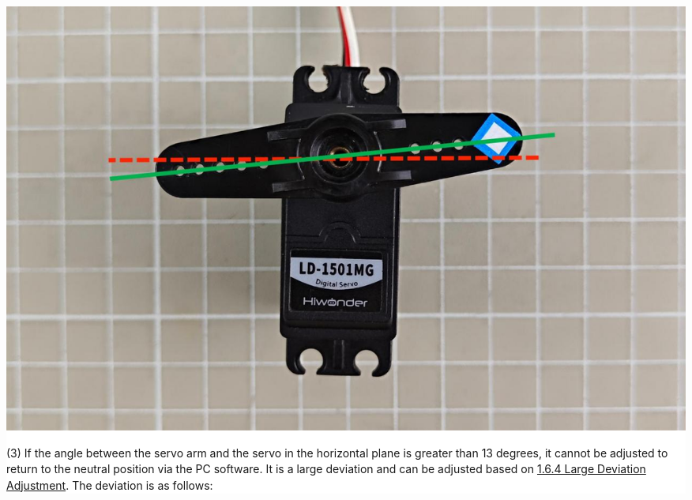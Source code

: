 <img src="../_static/media/chapter_1/image89.jpeg" class="common_img" />

(3) If the angle between the servo arm and the servo in the horizontal plane is greater than 13 degrees, it cannot be adjusted to return to the neutral position via the PC software. It is a large deviation and can be adjusted based on [1.6.4 Large Deviation Adjustment](#anchor_1_64). The deviation is as follows:
